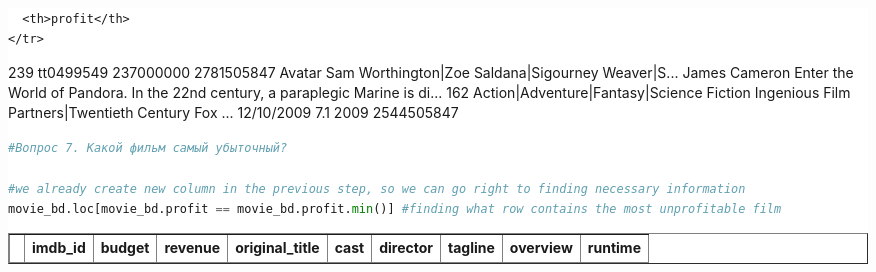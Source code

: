       <th>profit</th>
    </tr>
  </thead>
  <tbody>
    <tr>
      <th>239</th>
      <td>tt0499549</td>
      <td>237000000</td>
      <td>2781505847</td>
      <td>Avatar</td>
      <td>Sam Worthington|Zoe Saldana|Sigourney Weaver|S...</td>
      <td>James Cameron</td>
      <td>Enter the World of Pandora.</td>
      <td>In the 22nd century, a paraplegic Marine is di...</td>
      <td>162</td>
      <td>Action|Adventure|Fantasy|Science Fiction</td>
      <td>Ingenious Film Partners|Twentieth Century Fox ...</td>
      <td>12/10/2009</td>
      <td>7.1</td>
      <td>2009</td>
      <td>2544505847</td>
    </tr>
  </tbody>
</table>
</div>




```python
#Вопрос 7. Какой фильм самый убыточный?

#we already create new column in the previous step, so we can go right to finding necessary information 
movie_bd.loc[movie_bd.profit == movie_bd.profit.min()] #finding what row contains the most unprofitable film
```




<div>
<style scoped>
    .dataframe tbody tr th:only-of-type {
        vertical-align: middle;
    }

    .dataframe tbody tr th {
        vertical-align: top;
    }

    .dataframe thead th {
        text-align: right;
    }
</style>
<table border="1" class="dataframe">
  <thead>
    <tr style="text-align: right;">
      <th></th>
      <th>imdb_id</th>
      <th>budget</th>
      <th>revenue</th>
      <th>original_title</th>
      <th>cast</th>
      <th>director</th>
      <th>tagline</th>
      <th>overview</th>
      <th>runtime</th>